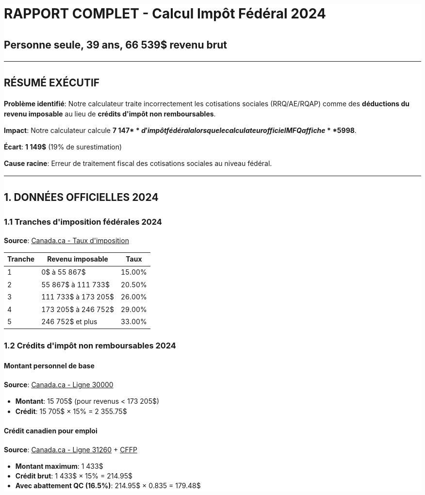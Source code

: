 # RAPPORT COMPLET - Calcul Impôt Fédéral 2024
## Personne seule, 39 ans, 66 539$ revenu brut

---

## RÉSUMÉ EXÉCUTIF

**Problème identifié**: Notre calculateur traite incorrectement les cotisations sociales (RRQ/AE/RQAP) comme des **déductions du revenu imposable** au lieu de **crédits d'impôt non remboursables**.

**Impact**: Notre calculateur calcule **7 147$** d'impôt fédéral alors que le calculateur officiel MFQ affiche **5 998$**.

**Écart**: **1 149$** (19% de surestimation)

**Cause racine**: Erreur de traitement fiscal des cotisations sociales au niveau fédéral.

---

## 1. DONNÉES OFFICIELLES 2024

### 1.1 Tranches d'imposition fédérales 2024
**Source**: [Canada.ca - Taux d'imposition](https://www.canada.ca/en/revenue-agency/services/tax/individuals/frequently-asked-questions-individuals/canadian-income-tax-rates-individuals-current-previous-years.html)

| Tranche | Revenu imposable | Taux |
|---------|------------------|------|
| 1 | 0$ à 55 867$ | 15.00% |
| 2 | 55 867$ à 111 733$ | 20.50% |
| 3 | 111 733$ à 173 205$ | 26.00% |
| 4 | 173 205$ à 246 752$ | 29.00% |
| 5 | 246 752$ et plus | 33.00% |

### 1.2 Crédits d'impôt non remboursables 2024

#### Montant personnel de base
**Source**: [Canada.ca - Ligne 30000](https://www.canada.ca/en/revenue-agency/services/tax/individuals/topics/about-your-tax-return/tax-return/completing-a-tax-return/deductions-credits-expenses/line-30000-basic-personal-amount.html)
- **Montant**: 15 705$ (pour revenus < 173 205$)
- **Crédit**: 15 705$ × 15% = 2 355.75$

#### Crédit canadien pour emploi
**Source**: [Canada.ca - Ligne 31260](https://www.canada.ca/en/revenue-agency/services/tax/individuals/topics/about-your-tax-return/tax-return/completing-a-tax-return/deductions-credits-expenses/line-31260-canada-employment-amount.html) + [CFFP](https://cffp.recherche.usherbrooke.ca/outils-ressources/guide-mesures-fiscales/credit-canadien-emploi/)
- **Montant maximum**: 1 433$
- **Crédit brut**: 1 433$ × 15% = 214.95$
- **Avec abattement QC (16.5%)**: 214.95$ × 0.835 = 179.48$
